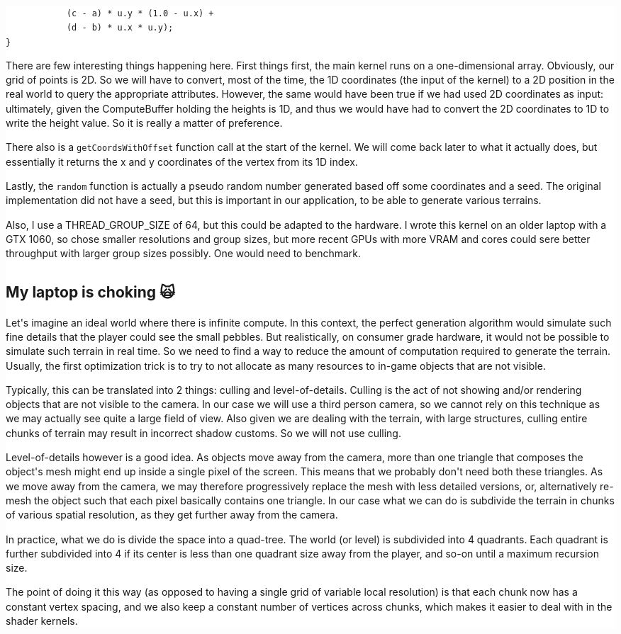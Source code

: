 ```hlsl
            (c - a) * u.y * (1.0 - u.x) +
            (d - b) * u.x * u.y);
}
```

There are few interesting things happening here. First things first, the main kernel runs on a one-dimensional array. Obviously, our grid of points is 2D. So we will have to convert, most of the time, the 1D coordinates (the input of the kernel) to a 2D position in the real world to query the appropriate attributes. However, the same would have been true if we had used 2D coordinates as input: ultimately, given the ComputeBuffer holding the heights is 1D, and thus we would have had to convert the 2D coordinates to 1D to write the height value. So it is really a matter of preference.

There also is a `getCoordsWithOffset` function call at the start of the kernel. We will come back later to what it actually does, but essentially it returns the x and y coordinates of the vertex from its 1D index.

Lastly, the `random` function is actually a pseudo random number generated based off some coordinates and a seed. The original implementation did not have a seed, but this is important in our application, to be able to generate various terrains.

Also, I use a THREAD_GROUP_SIZE of 64, but this could be adapted to the hardware. I wrote this kernel on an older laptop with a GTX 1060, so chose smaller resolutions and group sizes, but more recent GPUs with more VRAM and cores could sere better throughput with larger group sizes possibly. One would need to benchmark.

## My laptop is choking 🙀

Let's imagine an ideal world where there is infinite compute. In this context, the perfect generation algorithm would simulate such fine details that the player could see the small pebbles. But realistically, on consumer grade hardware, it would not be possible to simulate such terrain in real time. So we need to find a way to reduce the amount of computation required to generate the terrain. Usually, the first optimization trick is to try to not allocate as many resources to in-game objects that are not visible.

Typically, this can be translated into 2 things: culling and level-of-details. Culling is the act of not showing and/or rendering objects that are not visible to the camera. In our case we will use a third person camera, so we cannot rely on this technique as we may actually see quite a large field of view. Also given we are dealing with the terrain, with large structures, culling entire chunks of terrain may result in incorrect shadow customs. So we will not use culling.

Level-of-details however is a good idea. As objects move away from the camera, more than one triangle that composes the object's mesh might end up inside a single pixel of the screen. This means that we probably don't need both these triangles. As we move away from the camera, we may therefore progressively replace the mesh with less detailed versions, or, alternatively re-mesh the object such that each pixel basically contains one triangle. In our case what we can do is subdivide the terrain in chunks of various spatial resolution, as they get further away from the camera.

In practice, what we do is divide the space into a quad-tree. The world (or level) is subdivided into 4 quadrants. Each quadrant is further subdivided into 4 if its center is less than one quadrant size away from the player, and so-on until a maximum recursion size.



The point of doing it this way (as opposed to having a single grid of variable local resolution) is that each chunk now has a constant vertex spacing, and we also keep a constant number of vertices across chunks, which makes it easier to deal with in the shader kernels.
